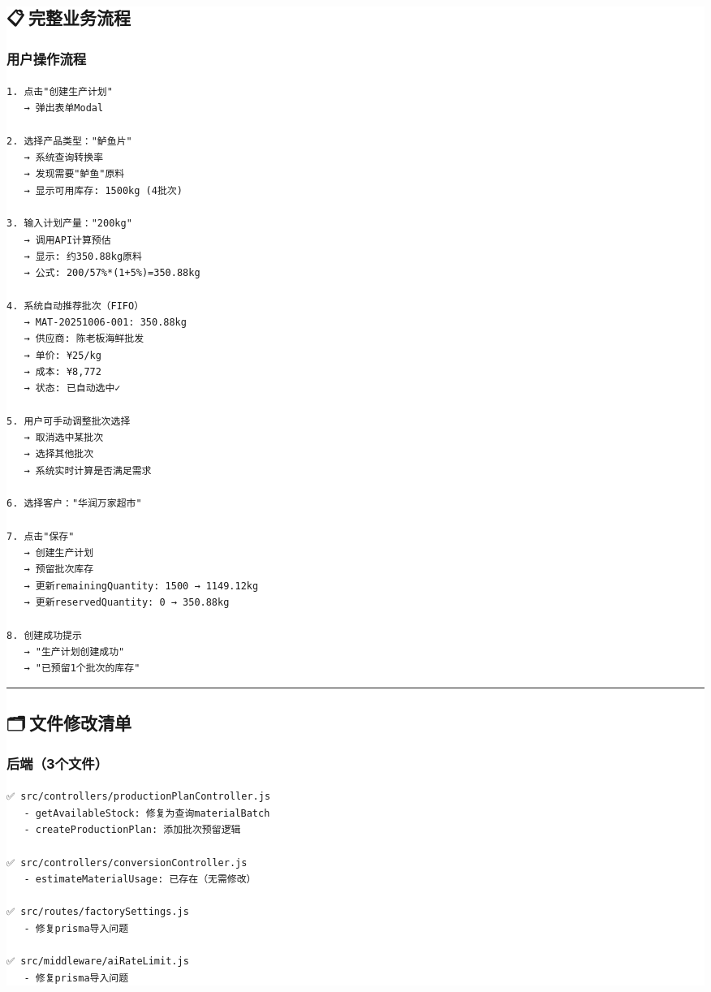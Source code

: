 
## 📋 完整业务流程

### **用户操作流程**

```
1. 点击"创建生产计划"
   → 弹出表单Modal

2. 选择产品类型："鲈鱼片"
   → 系统查询转换率
   → 发现需要"鲈鱼"原料
   → 显示可用库存: 1500kg (4批次)

3. 输入计划产量："200kg"
   → 调用API计算预估
   → 显示: 约350.88kg原料
   → 公式: 200/57%*(1+5%)=350.88kg

4. 系统自动推荐批次（FIFO）
   → MAT-20251006-001: 350.88kg
   → 供应商: 陈老板海鲜批发
   → 单价: ¥25/kg
   → 成本: ¥8,772
   → 状态: 已自动选中✓

5. 用户可手动调整批次选择
   → 取消选中某批次
   → 选择其他批次
   → 系统实时计算是否满足需求

6. 选择客户："华润万家超市"

7. 点击"保存"
   → 创建生产计划
   → 预留批次库存
   → 更新remainingQuantity: 1500 → 1149.12kg
   → 更新reservedQuantity: 0 → 350.88kg

8. 创建成功提示
   → "生产计划创建成功"
   → "已预留1个批次的库存"
```

---

## 🗂️ 文件修改清单

### **后端（3个文件）**
```
✅ src/controllers/productionPlanController.js
   - getAvailableStock: 修复为查询materialBatch
   - createProductionPlan: 添加批次预留逻辑

✅ src/controllers/conversionController.js
   - estimateMaterialUsage: 已存在（无需修改）

✅ src/routes/factorySettings.js
   - 修复prisma导入问题

✅ src/middleware/aiRateLimit.js
   - 修复prisma导入问题

```